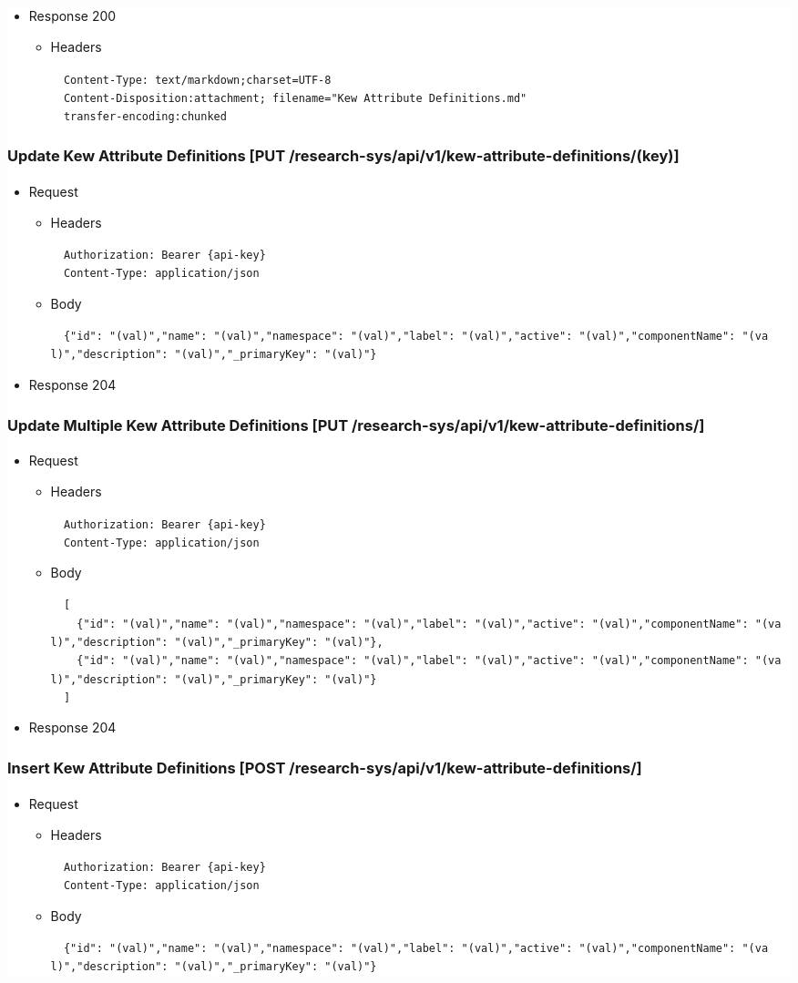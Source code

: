 + Response 200
    + Headers

            Content-Type: text/markdown;charset=UTF-8
            Content-Disposition:attachment; filename="Kew Attribute Definitions.md"
            transfer-encoding:chunked


### Update Kew Attribute Definitions [PUT /research-sys/api/v1/kew-attribute-definitions/(key)]

+ Request

    + Headers

            Authorization: Bearer {api-key}   
            Content-Type: application/json

    + Body
    
            {"id": "(val)","name": "(val)","namespace": "(val)","label": "(val)","active": "(val)","componentName": "(val)","description": "(val)","_primaryKey": "(val)"}
			
+ Response 204

### Update Multiple Kew Attribute Definitions [PUT /research-sys/api/v1/kew-attribute-definitions/]

+ Request

    + Headers

            Authorization: Bearer {api-key}   
            Content-Type: application/json

    + Body
    
            [
              {"id": "(val)","name": "(val)","namespace": "(val)","label": "(val)","active": "(val)","componentName": "(val)","description": "(val)","_primaryKey": "(val)"},
              {"id": "(val)","name": "(val)","namespace": "(val)","label": "(val)","active": "(val)","componentName": "(val)","description": "(val)","_primaryKey": "(val)"}
            ]
			
+ Response 204

### Insert Kew Attribute Definitions [POST /research-sys/api/v1/kew-attribute-definitions/]

+ Request

    + Headers

            Authorization: Bearer {api-key}   
            Content-Type: application/json

    + Body
    
            {"id": "(val)","name": "(val)","namespace": "(val)","label": "(val)","active": "(val)","componentName": "(val)","description": "(val)","_primaryKey": "(val)"}
			